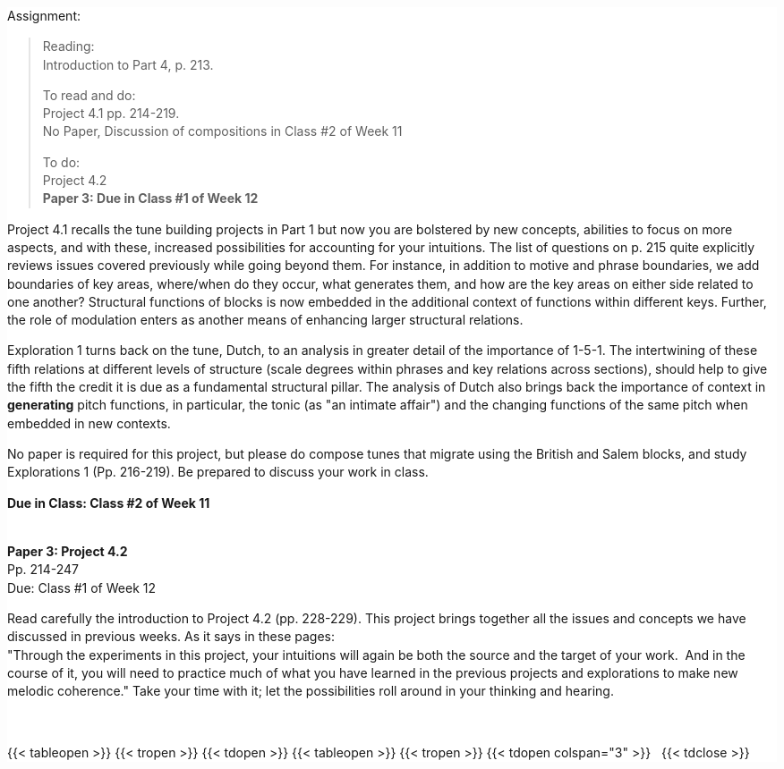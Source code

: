 Assignment:

> Reading:  
> Introduction to Part 4, p. 213.
> 
> To read and do:  
> Project 4.1 pp. 214-219.  
> No Paper, Discussion of compositions in Class #2 of Week 11
> 
> To do:  
> Project 4.2  
> **Paper 3: Due in Class #1 of Week 12**

Project 4.1 recalls the tune building projects in Part 1 but now you are bolstered by new concepts, abilities to focus on more aspects, and with these, increased possibilities for accounting for your intuitions. The list of questions on p. 215 quite explicitly reviews issues covered previously while going beyond them. For instance, in addition to motive and phrase boundaries, we add boundaries of key areas, where/when do they occur, what generates them, and how are the key areas on either side related to one another? Structural functions of blocks is now embedded in the additional context of functions within different keys. Further, the role of modulation enters as another means of enhancing larger structural relations.

Exploration 1 turns back on the tune, Dutch, to an analysis in greater detail of the importance of 1-5-1. The intertwining of these fifth relations at different levels of structure (scale degrees within phrases and key relations across sections), should help to give the fifth the credit it is due as a fundamental structural pillar. The analysis of Dutch also brings back the importance of context in **generating** pitch functions, in particular, the tonic (as "an intimate affair") and the changing functions of the same pitch when embedded in new contexts.

No paper is required for this project, but please do compose tunes that migrate using the British and Salem blocks, and study Explorations 1 (Pp. 216-219). Be prepared to discuss your work in class.

**Due in Class: Class #2 of Week 11**  
 

**Paper 3: Project 4.2**  
Pp. 214-247  
Due: Class #1 of Week 12

Read carefully the introduction to Project 4.2 (pp. 228-229). This project brings together all the issues and concepts we have discussed in previous weeks. As it says in these pages:  
"Through the experiments in this project, your intuitions will again be both the source and the target of your work.  And in the course of it, you will need to practice much of what you have learned in the previous projects and explorations to make new melodic coherence." Take your time with it; let the possibilities roll around in your thinking and hearing.

  
 

{{< tableopen >}}
{{< tropen >}}
{{< tdopen >}}
{{< tableopen >}}
{{< tropen >}}
{{< tdopen colspan="3" >}}
 
{{< tdclose >}}
